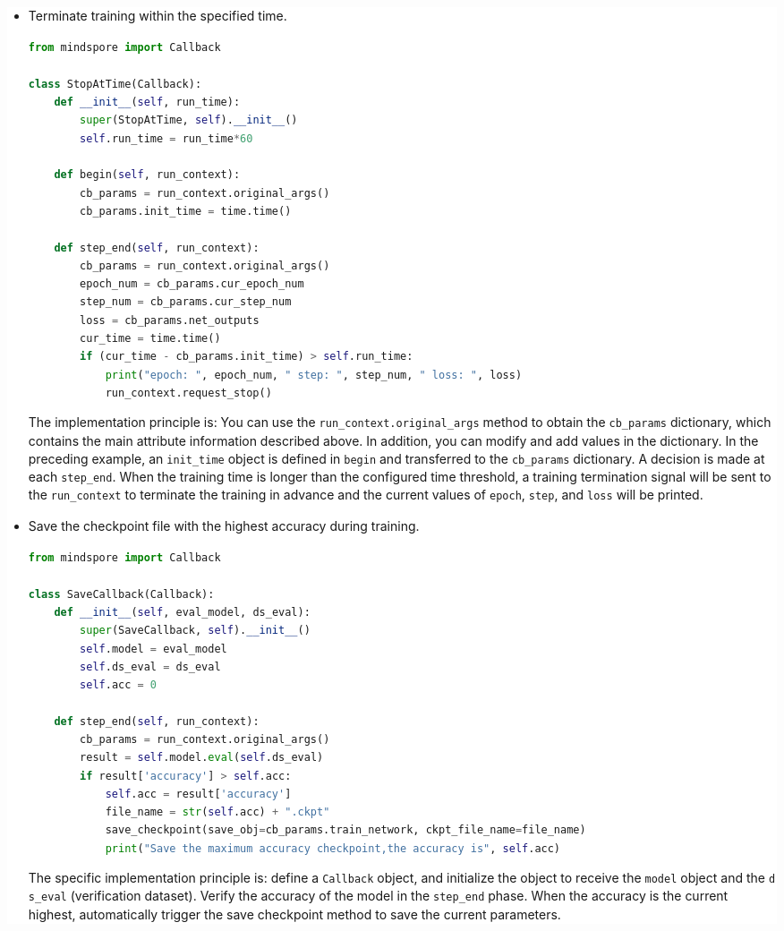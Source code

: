 - Terminate training within the specified time.

    ```python
    from mindspore import Callback

    class StopAtTime(Callback):
        def __init__(self, run_time):
            super(StopAtTime, self).__init__()
            self.run_time = run_time*60

        def begin(self, run_context):
            cb_params = run_context.original_args()
            cb_params.init_time = time.time()

        def step_end(self, run_context):
            cb_params = run_context.original_args()
            epoch_num = cb_params.cur_epoch_num
            step_num = cb_params.cur_step_num
            loss = cb_params.net_outputs
            cur_time = time.time()
            if (cur_time - cb_params.init_time) > self.run_time:
                print("epoch: ", epoch_num, " step: ", step_num, " loss: ", loss)
                run_context.request_stop()
    ```

    The implementation principle is: You can use the `run_context.original_args` method to obtain the `cb_params` dictionary, which contains the main attribute information described above.
In addition, you can modify and add values in the dictionary. In the preceding example, an `init_time` object is defined in `begin` and transferred to the `cb_params` dictionary.
    A decision is made at each `step_end`. When the training time is longer than the configured time threshold, a training termination signal will be sent to the `run_context` to terminate the training in advance and the current values of `epoch`, `step`, and `loss` will be printed.

- Save the checkpoint file with the highest accuracy during training.

    ```python
    from mindspore import Callback

    class SaveCallback(Callback):
        def __init__(self, eval_model, ds_eval):
            super(SaveCallback, self).__init__()
            self.model = eval_model
            self.ds_eval = ds_eval
            self.acc = 0

        def step_end(self, run_context):
            cb_params = run_context.original_args()
            result = self.model.eval(self.ds_eval)
            if result['accuracy'] > self.acc:
                self.acc = result['accuracy']
                file_name = str(self.acc) + ".ckpt"
                save_checkpoint(save_obj=cb_params.train_network, ckpt_file_name=file_name)
                print("Save the maximum accuracy checkpoint,the accuracy is", self.acc)
    ```

    The specific implementation principle is: define a `Callback` object, and initialize the object to receive the `model` object and the `ds_eval` (verification dataset). Verify the accuracy of the model in the `step_end` phase. When the accuracy is the current highest, automatically trigger the save checkpoint method to save the current parameters.
